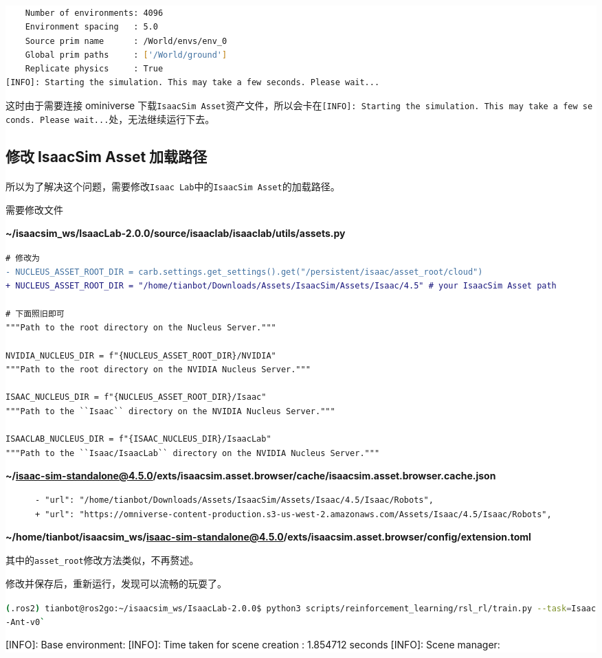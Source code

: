 ```bash
	Number of environments: 4096
	Environment spacing   : 5.0
	Source prim name      : /World/envs/env_0
	Global prim paths     : ['/World/ground']
	Replicate physics     : True
[INFO]: Starting the simulation. This may take a few seconds. Please wait...
```

这时由于需要连接 ominiverse 下载`IsaacSim Asset`资产文件，所以会卡在`[INFO]: Starting the simulation. This may take a few seconds. Please wait...`处，无法继续运行下去。

## 修改 IsaacSim Asset 加载路径

所以为了解决这个问题，需要修改`Isaac Lab`中的`IsaacSim Asset`的加载路径。

需要修改文件

**~/isaacsim_ws/IsaacLab-2.0.0/source/isaaclab/isaaclab/utils/assets.py**
```diff 
# 修改为
- NUCLEUS_ASSET_ROOT_DIR = carb.settings.get_settings().get("/persistent/isaac/asset_root/cloud")
+ NUCLEUS_ASSET_ROOT_DIR = "/home/tianbot/Downloads/Assets/IsaacSim/Assets/Isaac/4.5" # your IsaacSim Asset path

# 下面照旧即可
"""Path to the root directory on the Nucleus Server."""

NVIDIA_NUCLEUS_DIR = f"{NUCLEUS_ASSET_ROOT_DIR}/NVIDIA"
"""Path to the root directory on the NVIDIA Nucleus Server."""

ISAAC_NUCLEUS_DIR = f"{NUCLEUS_ASSET_ROOT_DIR}/Isaac"
"""Path to the ``Isaac`` directory on the NVIDIA Nucleus Server."""

ISAACLAB_NUCLEUS_DIR = f"{ISAAC_NUCLEUS_DIR}/IsaacLab"
"""Path to the ``Isaac/IsaacLab`` directory on the NVIDIA Nucleus Server."""
```

**~/isaac-sim-standalone@4.5.0/exts/isaacsim.asset.browser/cache/isaacsim.asset.browser.cache.json**

```diff
      - "url": "/home/tianbot/Downloads/Assets/IsaacSim/Assets/Isaac/4.5/Isaac/Robots",
      + "url": "https://omniverse-content-production.s3-us-west-2.amazonaws.com/Assets/Isaac/4.5/Isaac/Robots",
```

**~/home/tianbot/isaacsim_ws/isaac-sim-standalone@4.5.0/exts/isaacsim.asset.browser/config/extension.toml**

其中的`asset_root`修改方法类似，不再赘述。

修改并保存后，重新运行，发现可以流畅的玩耍了。
```bash
(.ros2) tianbot@ros2go:~/isaacsim_ws/IsaacLab-2.0.0$ python3 scripts/reinforcement_learning/rsl_rl/train.py --task=Isaac-Ant-v0`
```


[INFO]: Base environment:
[INFO]: Time taken for scene creation : 1.854712 seconds
[INFO]: Scene manager:  <class InteractiveScene>